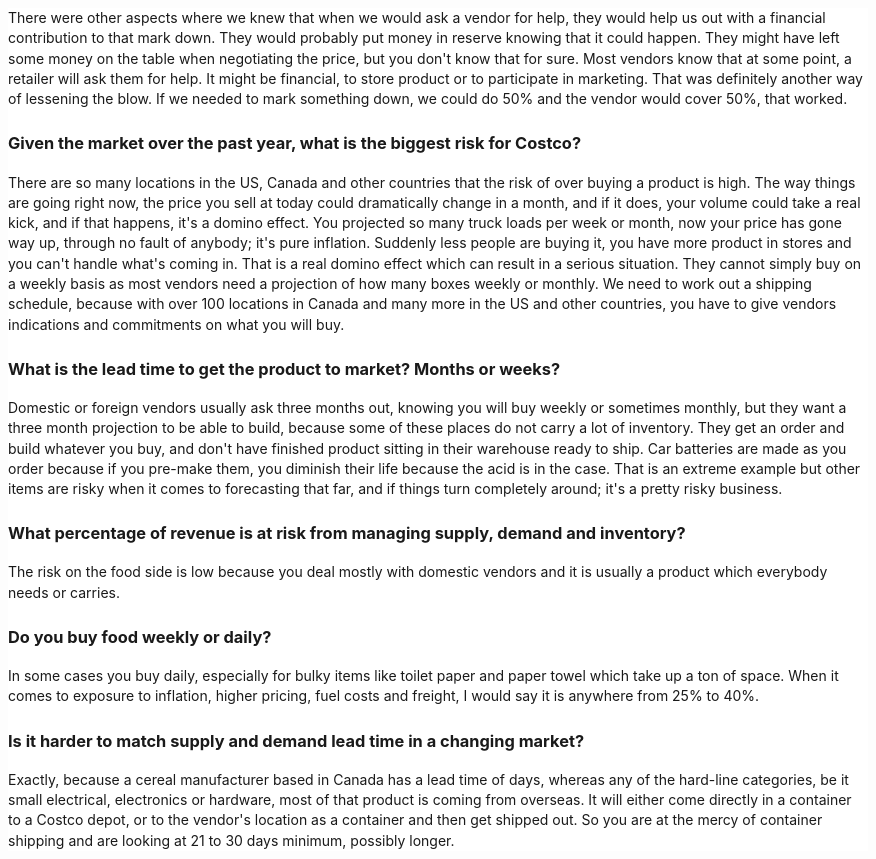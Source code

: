 There were other aspects where we knew that when we would ask a vendor for help, they would help us out with a financial contribution to that mark down. They would probably put money in reserve knowing that it could happen. They might have left some money on the table when negotiating the price, but you don't know that for sure. Most vendors know that at some point, a retailer will ask them for help. It might be financial, to store product or to participate in marketing. That was definitely another way of lessening the blow. If we needed to mark something down, we could do 50% and the vendor would cover 50%, that worked.

### Given the market over the past year, what is the biggest risk for Costco?

There are so many locations in the US, Canada and other countries that the risk of over buying a product is high. The way things are going right now, the price you sell at today could dramatically change in a month, and if it does, your volume could take a real kick, and if that happens, it's a domino effect. You projected so many truck loads per week or month, now your price has gone way up, through no fault of anybody; it's pure inflation. Suddenly less people are buying it, you have more product in stores and you can't handle what's coming in. That is a real domino effect which can result in a serious situation. They cannot simply buy on a weekly basis as most vendors need a projection of how many boxes weekly or monthly. We need to work out a shipping schedule, because with over 100 locations in Canada and many more in the US and other countries, you have to give vendors indications and commitments on what you will buy.

### What is the lead time to get the product to market? Months or weeks?

Domestic or foreign vendors usually ask three months out, knowing you will buy weekly or sometimes monthly, but they want a three month projection to be able to build, because some of these places do not carry a lot of inventory. They get an order and build whatever you buy, and don't have finished product sitting in their warehouse ready to ship. Car batteries are made as you order because if you pre-make them, you diminish their life because the acid is in the case. That is an extreme example but other items are risky when it comes to forecasting that far, and if things turn completely around; it's a pretty risky business.

### What percentage of revenue is at risk from managing supply, demand and inventory?

The risk on the food side is low because you deal mostly with domestic vendors and it is usually a product which everybody needs or carries.

### Do you buy food weekly or daily?

In some cases you buy daily, especially for bulky items like toilet paper and paper towel which take up a ton of space. When it comes to exposure to inflation, higher pricing, fuel costs and freight, I would say it is anywhere from 25% to 40%.

### Is it harder to match supply and demand lead time in a changing market?

Exactly, because a cereal manufacturer based in Canada has a lead time of days, whereas any of the hard-line categories, be it small electrical, electronics or hardware, most of that product is coming from overseas. It will either come directly in a container to a Costco depot, or to the vendor's location as a container and then get shipped out. So you are at the mercy of container shipping and are looking at 21 to 30 days minimum, possibly longer.
